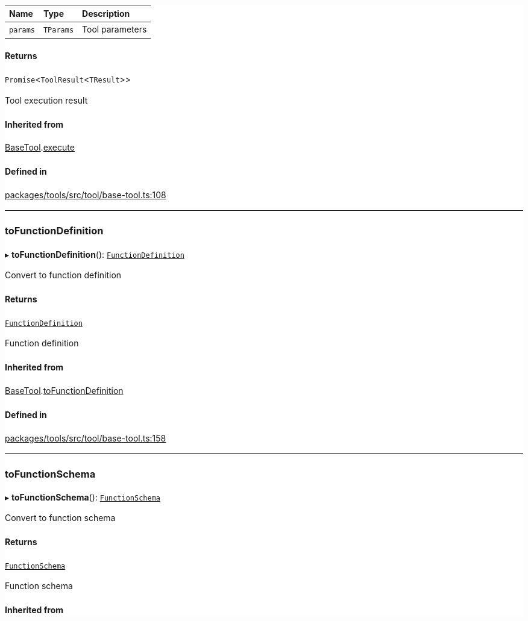 | Name | Type | Description |
| :------ | :------ | :------ |
| `params` | `TParams` | Tool parameters |

#### Returns

`Promise`\<`ToolResult`\<`TResult`\>\>

Tool execution result

#### Inherited from

[BaseTool](BaseTool).[execute](BaseTool#execute)

#### Defined in

[packages/tools/src/tool/base-tool.ts:108](https://github.com/woojubb/robota/blob/b0cf7aa96e615a2c6055b8b6239ad3905ce992d6/packages/tools/src/tool/base-tool.ts#L108)

___

### toFunctionDefinition

▸ **toFunctionDefinition**(): [`FunctionDefinition`](../interfaces/FunctionDefinition)

Convert to function definition

#### Returns

[`FunctionDefinition`](../interfaces/FunctionDefinition)

Function definition

#### Inherited from

[BaseTool](BaseTool).[toFunctionDefinition](BaseTool#tofunctiondefinition)

#### Defined in

[packages/tools/src/tool/base-tool.ts:158](https://github.com/woojubb/robota/blob/b0cf7aa96e615a2c6055b8b6239ad3905ce992d6/packages/tools/src/tool/base-tool.ts#L158)

___

### toFunctionSchema

▸ **toFunctionSchema**(): [`FunctionSchema`](../interfaces/FunctionSchema)

Convert to function schema

#### Returns

[`FunctionSchema`](../interfaces/FunctionSchema)

Function schema

#### Inherited from
